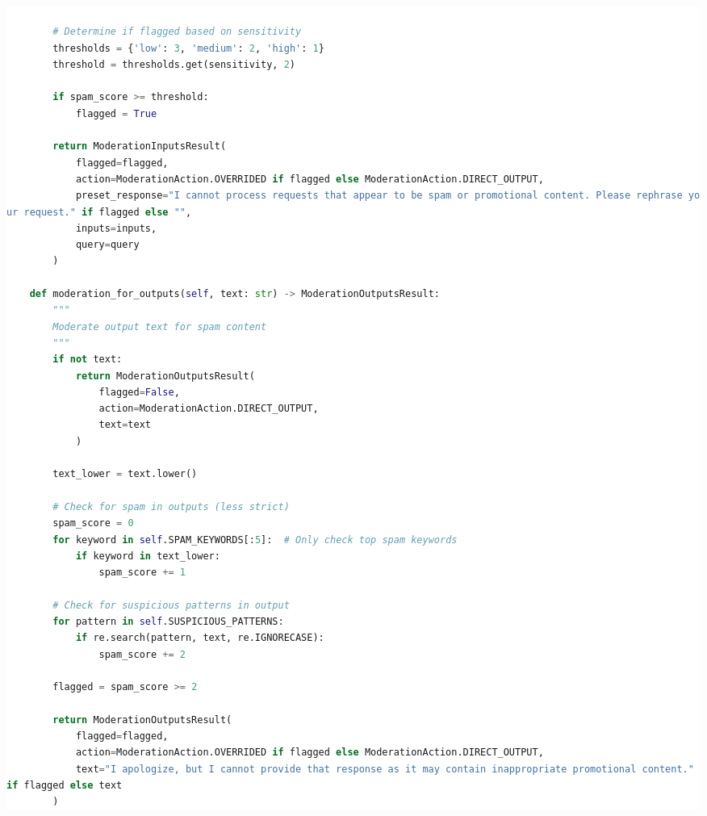 ```python
        
        # Determine if flagged based on sensitivity
        thresholds = {'low': 3, 'medium': 2, 'high': 1}
        threshold = thresholds.get(sensitivity, 2)
        
        if spam_score >= threshold:
            flagged = True
        
        return ModerationInputsResult(
            flagged=flagged,
            action=ModerationAction.OVERRIDED if flagged else ModerationAction.DIRECT_OUTPUT,
            preset_response="I cannot process requests that appear to be spam or promotional content. Please rephrase your request." if flagged else "",
            inputs=inputs,
            query=query
        )
    
    def moderation_for_outputs(self, text: str) -> ModerationOutputsResult:
        """
        Moderate output text for spam content
        """
        if not text:
            return ModerationOutputsResult(
                flagged=False,
                action=ModerationAction.DIRECT_OUTPUT,
                text=text
            )
        
        text_lower = text.lower()
        
        # Check for spam in outputs (less strict)
        spam_score = 0
        for keyword in self.SPAM_KEYWORDS[:5]:  # Only check top spam keywords
            if keyword in text_lower:
                spam_score += 1
        
        # Check for suspicious patterns in output
        for pattern in self.SUSPICIOUS_PATTERNS:
            if re.search(pattern, text, re.IGNORECASE):
                spam_score += 2
        
        flagged = spam_score >= 2
        
        return ModerationOutputsResult(
            flagged=flagged,
            action=ModerationAction.OVERRIDED if flagged else ModerationAction.DIRECT_OUTPUT,
            text="I apologize, but I cannot provide that response as it may contain inappropriate promotional content." if flagged else text
        )
```
